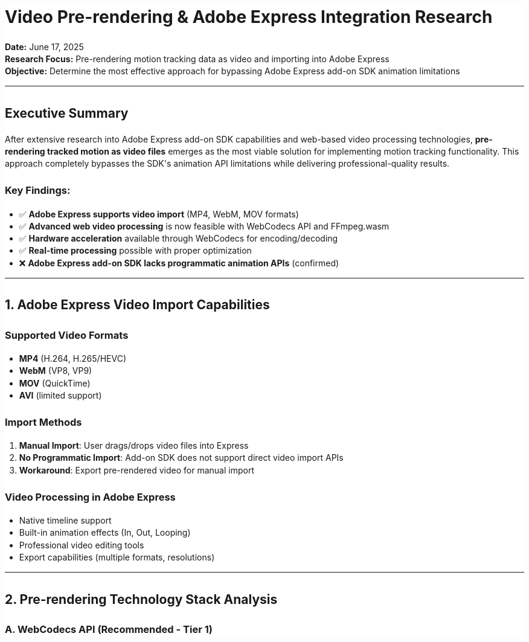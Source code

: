 # Video Pre-rendering & Adobe Express Integration Research

**Date:** June 17, 2025  
**Research Focus:** Pre-rendering motion tracking data as video and importing into Adobe Express  
**Objective:** Determine the most effective approach for bypassing Adobe Express add-on SDK animation limitations

---

## Executive Summary

After extensive research into Adobe Express add-on SDK capabilities and web-based video processing technologies, **pre-rendering tracked motion as video files** emerges as the most viable solution for implementing motion tracking functionality. This approach completely bypasses the SDK's animation API limitations while delivering professional-quality results.

### Key Findings:
- ✅ **Adobe Express supports video import** (MP4, WebM, MOV formats)
- ✅ **Advanced web video processing** is now feasible with WebCodecs API and FFmpeg.wasm
- ✅ **Hardware acceleration** available through WebCodecs for encoding/decoding
- ✅ **Real-time processing** possible with proper optimization
- ❌ **Adobe Express add-on SDK lacks programmatic animation APIs** (confirmed)

---

## 1. Adobe Express Video Import Capabilities

### Supported Video Formats
- **MP4** (H.264, H.265/HEVC)
- **WebM** (VP8, VP9)
- **MOV** (QuickTime)
- **AVI** (limited support)

### Import Methods
1. **Manual Import**: User drags/drops video files into Express
2. **No Programmatic Import**: Add-on SDK does not support direct video import APIs
3. **Workaround**: Export pre-rendered video for manual import

### Video Processing in Adobe Express
- Native timeline support
- Built-in animation effects (In, Out, Looping)
- Professional video editing tools
- Export capabilities (multiple formats, resolutions)

---

## 2. Pre-rendering Technology Stack Analysis

### A. WebCodecs API (Recommended - Tier 1)
